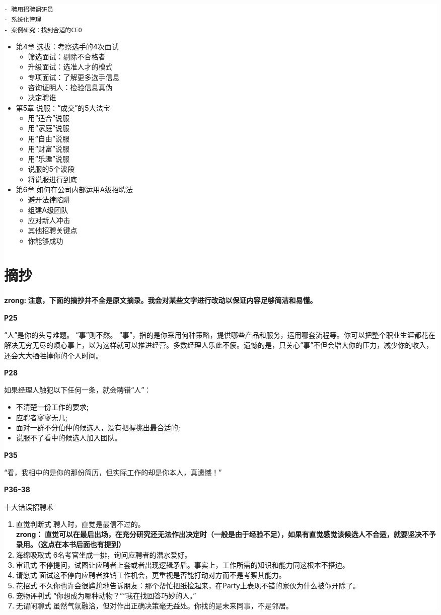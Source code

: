     - 聘用招聘调研员
    - 系统化管理
    - 案例研究：找到合适的CEO
- 第4章 选拔：考察选手的4次面试
    - 筛选面试：剔除不合格者
    - 升级面试：选准人才的模式
    - 专项面试：了解更多选手信息
    - 咨询证明人：检验信息真伪
    - 决定聘谁
- 第5章 说服：“成交”的5大法宝
    - 用“适合”说服
    - 用“家庭”说服
    - 用“自由”说服
    - 用“财富”说服
    - 用“乐趣”说服
    - 说服的5个波段
    - 将说服进行到底
- 第6章 如何在公司内部运用A级招聘法
    - 避开法律陷阱
    - 组建A级团队
    - 应对新人冲击
    - 其他招聘关键点
    - 你能够成功

# 摘抄

**zrong: 注意，下面的摘抄并不全是原文摘录。我会对某些文字进行改动以保证内容足够简洁和易懂。**

**P25**

“人”是你的头号难题。
“事”则不然。
“事”，指的是你采用何种策略，提供哪些产品和服务，运用哪套流程等。你可以把整个职业生涯都花在解决无穷无尽的烦心事上，以为这样就可以推进经营。多数经理人乐此不疲。遗憾的是，只关心“事”不但会增大你的压力，减少你的收入，还会大大牺牲掉你的个人时间。

**P28**

如果经理人触犯以下任何一条，就会聘错“人”：

- 不清楚一份工作的要求;
- 应聘者寥寥无几;
- 面对一群不分伯仲的候选人，没有把握挑出最合适的;
- 说服不了看中的候选人加入团队。

**P35**

“看，我相中的是你的那份简历，但实际工作的却是你本人，真遗憾！”

**P36-38**

十大错误招聘术

1. 直觉判断式
    聘人时，直觉是最信不过的。  
    **zrong： 直觉可以在最后出场，在充分研究还无法作出决定时（一般是由于经验不足），如果有直觉感觉该候选人不合适，就要坚决不予录用。（这点在本书后面也有提到）**
2. 海绵吸取式
    6名考官坐成一排，询问应聘者的潜水爱好。
3. 审讯式
    不停提问，试图让应聘者上套或者出现逻辑矛盾。事实上，工作所需的知识和能力同这根本不搭边。
4. 请愿式
    面试这不停向应聘者推销工作机会，更重视是否能打动对方而不是考察其能力。
5. 花招式
    不久你也许会很尴尬地告诉朋友：那个帮忙把纸捡起来，在Party上表现不错的家伙为什么被你开除了。
6. 宠物评判式
    “你想成为哪种动物？”“我在找回答巧妙的人。”
7. 无谓闲聊式
    虽然气氛融洽，但对作出正确决策毫无益处。你找的是未来同事，不是邻居。